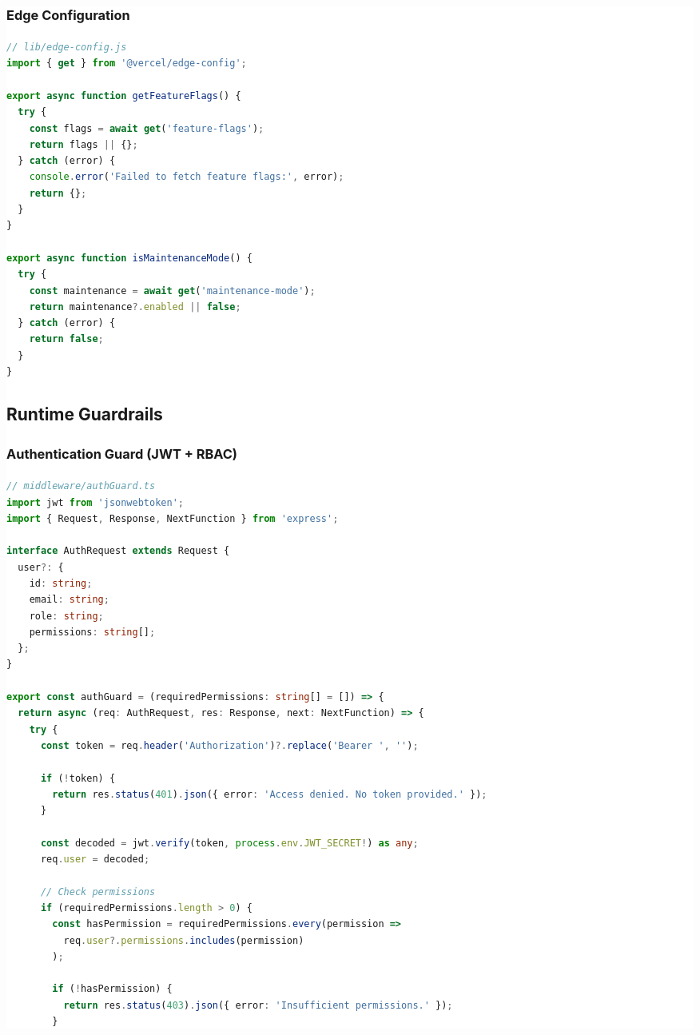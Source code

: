 ### Edge Configuration
```javascript
// lib/edge-config.js
import { get } from '@vercel/edge-config';

export async function getFeatureFlags() {
  try {
    const flags = await get('feature-flags');
    return flags || {};
  } catch (error) {
    console.error('Failed to fetch feature flags:', error);
    return {};
  }
}

export async function isMaintenanceMode() {
  try {
    const maintenance = await get('maintenance-mode');
    return maintenance?.enabled || false;
  } catch (error) {
    return false;
  }
}
```

## Runtime Guardrails

### Authentication Guard (JWT + RBAC)
```typescript
// middleware/authGuard.ts
import jwt from 'jsonwebtoken';
import { Request, Response, NextFunction } from 'express';

interface AuthRequest extends Request {
  user?: {
    id: string;
    email: string;
    role: string;
    permissions: string[];
  };
}

export const authGuard = (requiredPermissions: string[] = []) => {
  return async (req: AuthRequest, res: Response, next: NextFunction) => {
    try {
      const token = req.header('Authorization')?.replace('Bearer ', '');
      
      if (!token) {
        return res.status(401).json({ error: 'Access denied. No token provided.' });
      }

      const decoded = jwt.verify(token, process.env.JWT_SECRET!) as any;
      req.user = decoded;

      // Check permissions
      if (requiredPermissions.length > 0) {
        const hasPermission = requiredPermissions.every(permission => 
          req.user?.permissions.includes(permission)
        );
        
        if (!hasPermission) {
          return res.status(403).json({ error: 'Insufficient permissions.' });
        }
```